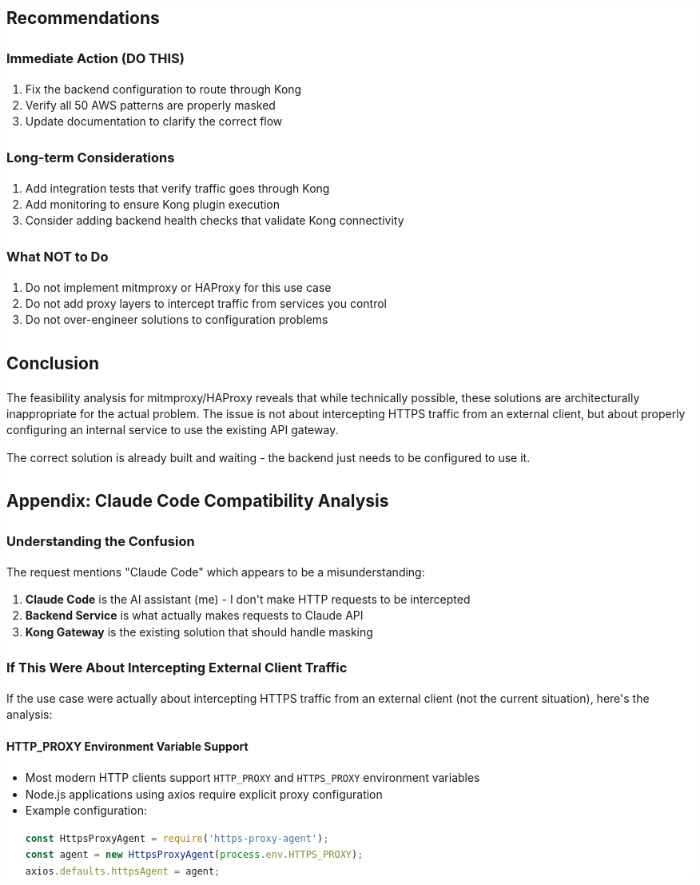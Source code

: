 ## Recommendations

### Immediate Action (DO THIS)
1. Fix the backend configuration to route through Kong
2. Verify all 50 AWS patterns are properly masked
3. Update documentation to clarify the correct flow

### Long-term Considerations
1. Add integration tests that verify traffic goes through Kong
2. Add monitoring to ensure Kong plugin execution
3. Consider adding backend health checks that validate Kong connectivity

### What NOT to Do
1. Do not implement mitmproxy or HAProxy for this use case
2. Do not add proxy layers to intercept traffic from services you control
3. Do not over-engineer solutions to configuration problems

## Conclusion

The feasibility analysis for mitmproxy/HAProxy reveals that while technically possible, these solutions are architecturally inappropriate for the actual problem. The issue is not about intercepting HTTPS traffic from an external client, but about properly configuring an internal service to use the existing API gateway.

The correct solution is already built and waiting - the backend just needs to be configured to use it.

## Appendix: Claude Code Compatibility Analysis

### Understanding the Confusion
The request mentions "Claude Code" which appears to be a misunderstanding:
1. **Claude Code** is the AI assistant (me) - I don't make HTTP requests to be intercepted
2. **Backend Service** is what actually makes requests to Claude API
3. **Kong Gateway** is the existing solution that should handle masking

### If This Were About Intercepting External Client Traffic
If the use case were actually about intercepting HTTPS traffic from an external client (not the current situation), here's the analysis:

#### HTTP_PROXY Environment Variable Support
- Most modern HTTP clients support `HTTP_PROXY` and `HTTPS_PROXY` environment variables
- Node.js applications using axios require explicit proxy configuration
- Example configuration:
  ```javascript
  const HttpsProxyAgent = require('https-proxy-agent');
  const agent = new HttpsProxyAgent(process.env.HTTPS_PROXY);
  axios.defaults.httpsAgent = agent;
  ```
